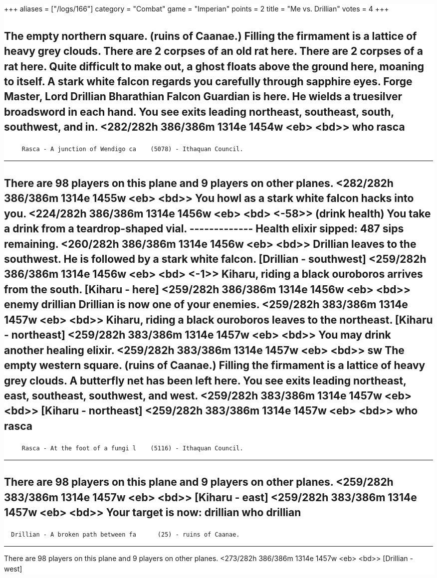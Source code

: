 +++
aliases = ["/logs/166"]
category = "Combat"
game = "Imperian"
points = 2
title = "Me vs. Drillian"
votes = 4
+++

The empty northern square. (ruins of Caanae.)
Filling the firmament is a lattice of heavy grey clouds. There are 2 corpses of
an old rat here. There are 2 corpses of a rat here. Quite difficult to make 
out, a ghost floats above the ground here, moaning to itself. A stark white 
falcon regards you carefully through sapphire eyes. Forge Master, Lord Drillian
Bharathian Falcon Guardian is here. He wields a truesilver broadsword in each 
hand.
You see exits leading northeast, southeast, south, southwest, and in.
&lt;282/282h 386/386m 1314e 1454w &lt;eb&gt; &lt;bd&gt;&gt; who rasca
-------------------------------------------------------------------------------
         Rasca - A junction of Wendigo ca    (5078) - Ithaquan Council.
-------------------------------------------------------------------------------
There are 98 players on this plane and 9 players on other planes.
&lt;282/282h 386/386m 1314e 1455w &lt;eb&gt; &lt;bd&gt;&gt; 
You howl as a stark white falcon hacks into you.
&lt;224/282h 386/386m 1314e 1456w &lt;eb&gt; &lt;bd&gt; &lt;-58&gt;&gt; (drink health) 
You take a drink from a teardrop-shaped vial.
------------- Health elixir sipped: 487 sips remaining.
&lt;260/282h 386/386m 1314e 1456w &lt;eb&gt; &lt;bd&gt;&gt; 
Drillian leaves to the southwest.
He is followed by a stark white falcon.
[Drillian - southwest]
&lt;259/282h 386/386m 1314e 1456w &lt;eb&gt; &lt;bd&gt; &lt;-1&gt;&gt; 
Kiharu, riding a black ouroboros arrives from the south.
[Kiharu - here]
&lt;259/282h 386/386m 1314e 1456w &lt;eb&gt; &lt;bd&gt;&gt; enemy drillian
Drillian is now one of your enemies.
&lt;259/282h 383/386m 1314e 1457w &lt;eb&gt; &lt;bd&gt;&gt; 
Kiharu, riding a black ouroboros leaves to the northeast.
[Kiharu - northeast]
&lt;259/282h 383/386m 1314e 1457w &lt;eb&gt; &lt;bd&gt;&gt; 
You may drink another healing elixir.
&lt;259/282h 383/386m 1314e 1457w &lt;eb&gt; &lt;bd&gt;&gt; sw
The empty western square. (ruins of Caanae.)
Filling the firmament is a lattice of heavy grey clouds. A butterfly net has 
been left here.
You see exits leading northeast, east, southeast, southwest, and west.
&lt;259/282h 383/386m 1314e 1457w &lt;eb&gt; &lt;bd&gt;&gt; 
[Kiharu - northeast]
&lt;259/282h 383/386m 1314e 1457w &lt;eb&gt; &lt;bd&gt;&gt; who rasca
-------------------------------------------------------------------------------
         Rasca - At the foot of a fungi l    (5116) - Ithaquan Council.
-------------------------------------------------------------------------------
There are 98 players on this plane and 9 players on other planes.
&lt;259/282h 383/386m 1314e 1457w &lt;eb&gt; &lt;bd&gt;&gt; 
[Kiharu - east]
&lt;259/282h 383/386m 1314e 1457w &lt;eb&gt; &lt;bd&gt;&gt; Your target is now: drillian
who drillian
-------------------------------------------------------------------------------
      Drillian - A broken path between fa      (25) - ruins of Caanae.
-------------------------------------------------------------------------------
There are 98 players on this plane and 9 players on other planes.
&lt;273/282h 386/386m 1314e 1457w &lt;eb&gt; &lt;bd&gt;&gt; 
[Drillian - west]